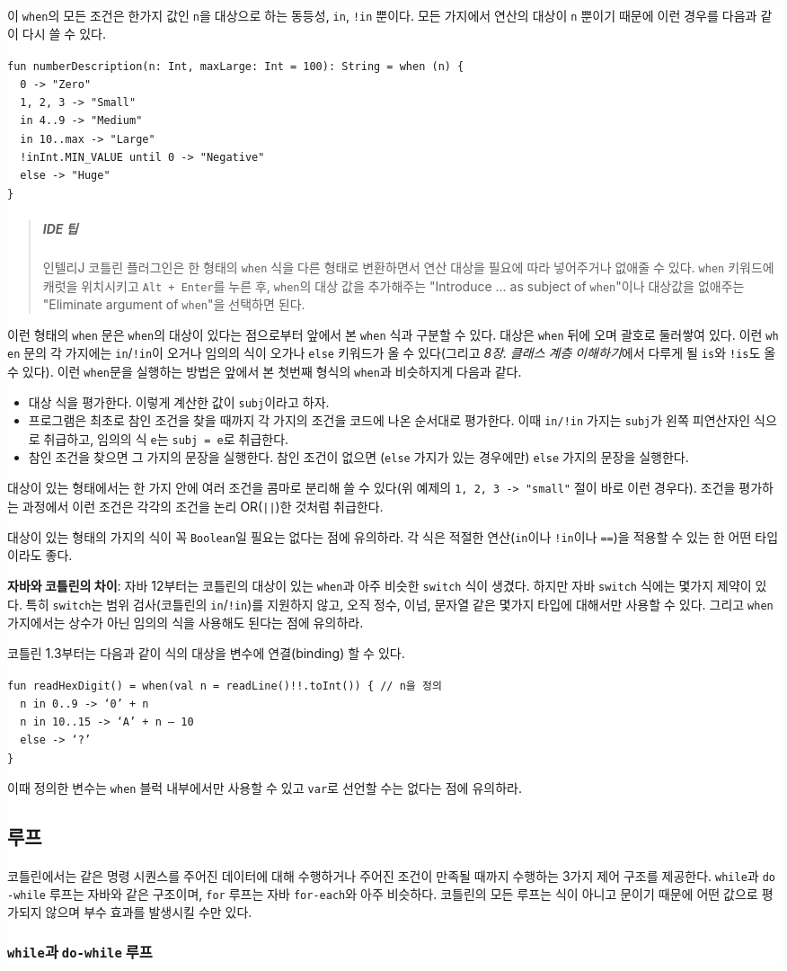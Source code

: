 이 `when`의 모든 조건은 한가지 값인 `n`을 대상으로 하는 동등성, `in`, `!in` 뿐이다. 모든 가지에서 연산의 대상이 `n` 뿐이기 때문에 이런 경우를 다음과 같이 다시 쓸 수 있다.

```
fun numberDescription(n: Int, maxLarge: Int = 100): String = when (n) {
  0 -> "Zero"
  1, 2, 3 -> "Small"
  in 4..9 -> "Medium"
  in 10..max -> "Large"
  !inInt.MIN_VALUE until 0 -> "Negative"
  else -> "Huge"
}
```

>##### IDE 팁
>인텔리J 코틀린 플러그인은 한 형태의 `when` 식을 다른 형태로 변환하면서 연산 대상을 필요에 따라 넣어주거나 없애줄 수 있다. `when` 키워드에 캐럿을 위치시키고 `Alt + Enter`를 누른 후, `when`의 대상 값을 추가해주는 "Introduce ... as subject of `when`"이나 대상값을 없애주는 "Eliminate argument of `when`"을 선택하면 된다.

이런 형태의 `when` 문은 `when`의 대상이 있다는 점으로부터 앞에서 본 `when` 식과 구분할 수 있다. 대상은 `when` 뒤에 오며 괄호로 둘러쌓여 있다. 이런 `when` 문의 각 가지에는 `in`/`!in`이 오거나 임의의 식이 오가나 `else` 키워드가 올 수 있다(그리고 *8장. 클래스 계층 이해하기*에서 다루게 될 `is`와 `!is`도 올 수 있다). 이런 `when`문을 실행하는 방법은 앞에서 본 첫번째 형식의 `when`과 비슷하지게 다음과 같다.

- 대상 식을 평가한다. 이렇게 계산한 값이 `subj`이라고 하자.
- 프로그램은 최초로 참인 조건을 찾을 때까지 각 가지의 조건을 코드에 나온 순서대로 평가한다. 이때 `in/!in` 가지는 `subj`가 왼쪽 피연산자인 식으로 취급하고, 임의의 식 `e`는 `subj = e`로 취급한다. 
- 참인 조건을 찾으면 그 가지의 문장을 실행한다. 참인 조건이 없으면 (`else` 가지가 있는 경우에만) `else` 가지의 문장을 실행한다.

대상이 있는 형태에서는 한 가지 안에 여러 조건을 콤마로 분리해 쓸 수 있다(위 예제의 `1, 2, 3 -> "small"` 절이 바로 이런 경우다). 조건을 평가하는 과정에서 이런 조건은 각각의 조건을 논리 OR(`||`)한 것처럼 취급한다.

대상이 있는 형태의 가지의 식이 꼭 `Boolean`일 필요는 없다는 점에 유의하라. 각 식은 적절한 연산(`in`이나 `!in`이나 `==`)을 적용할 수 있는 한 어떤 타입이라도 좋다.

**자바와 코틀린의 차이**: 자바 12부터는 코틀린의 대상이 있는 `when`과 아주 비슷한 `switch` 식이 생겼다. 하지만 자바 `switch` 식에는 몇가지 제약이 있다. 특히 `switch`는 범위 검사(코틀린의 `in`/`!in`)를 지원하지 않고, 오직 정수, 이넘, 문자열 같은 몇가지 타입에 대해서만 사용할 수 있다. 그리고 `when` 가지에서는 상수가 아닌 임의의 식을 사용해도 된다는 점에 유의하라.

코틀린 1.3부터는 다음과 같이 식의 대상을 변수에 연결(binding) 할 수 있다.

```
fun readHexDigit() = when(val n = readLine()!!.toInt()) { // n을 정의
  n in 0..9 -> ‘0’ + n
  n in 10..15 -> ‘A’ + n – 10
  else -> ‘?’
}
```

이때 정의한 변수는 `when` 블럭 내부에서만 사용할 수 있고 `var`로 선언할 수는 없다는 점에 유의하라.

## 루프

코틀린에서는 같은 명령 시퀀스를 주어진 데이터에 대해 수행하거나 주어진 조건이 만족될 때까지 수행하는 3가지 제어 구조를 제공한다. `while`과 `do-while` 루프는 자바와 같은 구조이며, `for` 루프는 자바 `for-each`와 아주 비슷하다. 코틀린의 모든 루프는 식이 아니고 문이기 때문에 어떤 값으로 평가되지 않으며 부수 효과를 발생시킬 수만 있다.

### `while`과 `do-while` 루프
